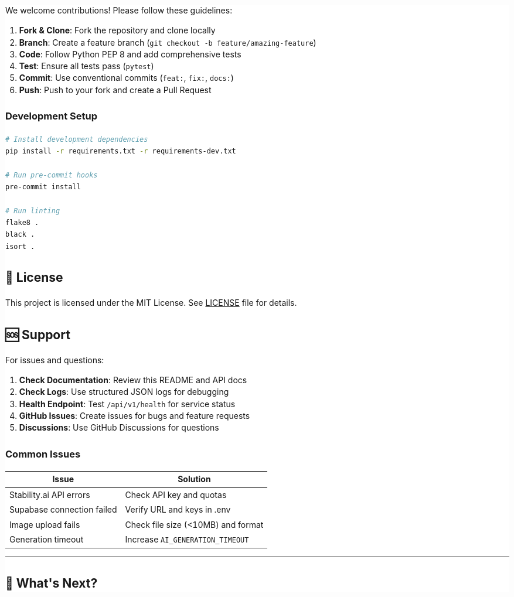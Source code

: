 We welcome contributions! Please follow these guidelines:

1. **Fork & Clone**: Fork the repository and clone locally
2. **Branch**: Create a feature branch (`git checkout -b feature/amazing-feature`)
3. **Code**: Follow Python PEP 8 and add comprehensive tests
4. **Test**: Ensure all tests pass (`pytest`)
5. **Commit**: Use conventional commits (`feat:`, `fix:`, `docs:`)
6. **Push**: Push to your fork and create a Pull Request

### Development Setup

```bash
# Install development dependencies
pip install -r requirements.txt -r requirements-dev.txt

# Run pre-commit hooks
pre-commit install

# Run linting
flake8 .
black .
isort .
```

## 📄 License

This project is licensed under the MIT License. See [LICENSE](LICENSE) file for details.

## 🆘 Support

For issues and questions:

1. **Check Documentation**: Review this README and API docs
2. **Check Logs**: Use structured JSON logs for debugging
3. **Health Endpoint**: Test `/api/v1/health` for service status
4. **GitHub Issues**: Create issues for bugs and feature requests
5. **Discussions**: Use GitHub Discussions for questions

### Common Issues

| Issue | Solution |
|-------|----------|
| Stability.ai API errors | Check API key and quotas |
| Supabase connection failed | Verify URL and keys in .env |
| Image upload fails | Check file size (<10MB) and format |
| Generation timeout | Increase `AI_GENERATION_TIMEOUT` |

---

## 🎯 What's Next?
